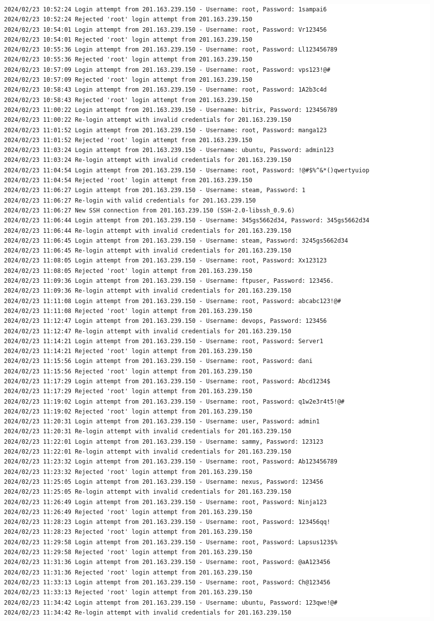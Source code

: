 ```
2024/02/23 10:52:24 Login attempt from 201.163.239.150 - Username: root, Password: 1sampai6
2024/02/23 10:52:24 Rejected 'root' login attempt from 201.163.239.150
2024/02/23 10:54:01 Login attempt from 201.163.239.150 - Username: root, Password: Vr123456
2024/02/23 10:54:01 Rejected 'root' login attempt from 201.163.239.150
2024/02/23 10:55:36 Login attempt from 201.163.239.150 - Username: root, Password: Ll123456789
2024/02/23 10:55:36 Rejected 'root' login attempt from 201.163.239.150
2024/02/23 10:57:09 Login attempt from 201.163.239.150 - Username: root, Password: vps123!@#
2024/02/23 10:57:09 Rejected 'root' login attempt from 201.163.239.150
2024/02/23 10:58:43 Login attempt from 201.163.239.150 - Username: root, Password: 1A2b3c4d
2024/02/23 10:58:43 Rejected 'root' login attempt from 201.163.239.150
2024/02/23 11:00:22 Login attempt from 201.163.239.150 - Username: bitrix, Password: 123456789
2024/02/23 11:00:22 Re-login attempt with invalid credentials for 201.163.239.150
2024/02/23 11:01:52 Login attempt from 201.163.239.150 - Username: root, Password: manga123
2024/02/23 11:01:52 Rejected 'root' login attempt from 201.163.239.150
2024/02/23 11:03:24 Login attempt from 201.163.239.150 - Username: ubuntu, Password: admin123
2024/02/23 11:03:24 Re-login attempt with invalid credentials for 201.163.239.150
2024/02/23 11:04:54 Login attempt from 201.163.239.150 - Username: root, Password: !@#$%^&*()qwertyuiop
2024/02/23 11:04:54 Rejected 'root' login attempt from 201.163.239.150
2024/02/23 11:06:27 Login attempt from 201.163.239.150 - Username: steam, Password: 1
2024/02/23 11:06:27 Re-login with valid credentials for 201.163.239.150
2024/02/23 11:06:27 New SSH connection from 201.163.239.150 (SSH-2.0-libssh_0.9.6)
2024/02/23 11:06:44 Login attempt from 201.163.239.150 - Username: 345gs5662d34, Password: 345gs5662d34
2024/02/23 11:06:44 Re-login attempt with invalid credentials for 201.163.239.150
2024/02/23 11:06:45 Login attempt from 201.163.239.150 - Username: steam, Password: 3245gs5662d34
2024/02/23 11:06:45 Re-login attempt with invalid credentials for 201.163.239.150
2024/02/23 11:08:05 Login attempt from 201.163.239.150 - Username: root, Password: Xx123123
2024/02/23 11:08:05 Rejected 'root' login attempt from 201.163.239.150
2024/02/23 11:09:36 Login attempt from 201.163.239.150 - Username: ftpuser, Password: 123456.
2024/02/23 11:09:36 Re-login attempt with invalid credentials for 201.163.239.150
2024/02/23 11:11:08 Login attempt from 201.163.239.150 - Username: root, Password: abcabc123!@#
2024/02/23 11:11:08 Rejected 'root' login attempt from 201.163.239.150
2024/02/23 11:12:47 Login attempt from 201.163.239.150 - Username: devops, Password: 123456
2024/02/23 11:12:47 Re-login attempt with invalid credentials for 201.163.239.150
2024/02/23 11:14:21 Login attempt from 201.163.239.150 - Username: root, Password: Server1
2024/02/23 11:14:21 Rejected 'root' login attempt from 201.163.239.150
2024/02/23 11:15:56 Login attempt from 201.163.239.150 - Username: root, Password: dani
2024/02/23 11:15:56 Rejected 'root' login attempt from 201.163.239.150
2024/02/23 11:17:29 Login attempt from 201.163.239.150 - Username: root, Password: Abcd1234$
2024/02/23 11:17:29 Rejected 'root' login attempt from 201.163.239.150
2024/02/23 11:19:02 Login attempt from 201.163.239.150 - Username: root, Password: q1w2e3r4t5!@#
2024/02/23 11:19:02 Rejected 'root' login attempt from 201.163.239.150
2024/02/23 11:20:31 Login attempt from 201.163.239.150 - Username: user, Password: admin1
2024/02/23 11:20:31 Re-login attempt with invalid credentials for 201.163.239.150
2024/02/23 11:22:01 Login attempt from 201.163.239.150 - Username: sammy, Password: 123123
2024/02/23 11:22:01 Re-login attempt with invalid credentials for 201.163.239.150
2024/02/23 11:23:32 Login attempt from 201.163.239.150 - Username: root, Password: Ab123456789
2024/02/23 11:23:32 Rejected 'root' login attempt from 201.163.239.150
2024/02/23 11:25:05 Login attempt from 201.163.239.150 - Username: nexus, Password: 123456
2024/02/23 11:25:05 Re-login attempt with invalid credentials for 201.163.239.150
2024/02/23 11:26:49 Login attempt from 201.163.239.150 - Username: root, Password: Ninja123
2024/02/23 11:26:49 Rejected 'root' login attempt from 201.163.239.150
2024/02/23 11:28:23 Login attempt from 201.163.239.150 - Username: root, Password: 123456qq!
2024/02/23 11:28:23 Rejected 'root' login attempt from 201.163.239.150
2024/02/23 11:29:58 Login attempt from 201.163.239.150 - Username: root, Password: Lapsus123$%
2024/02/23 11:29:58 Rejected 'root' login attempt from 201.163.239.150
2024/02/23 11:31:36 Login attempt from 201.163.239.150 - Username: root, Password: @aA123456
2024/02/23 11:31:36 Rejected 'root' login attempt from 201.163.239.150
2024/02/23 11:33:13 Login attempt from 201.163.239.150 - Username: root, Password: Ch@123456
2024/02/23 11:33:13 Rejected 'root' login attempt from 201.163.239.150
2024/02/23 11:34:42 Login attempt from 201.163.239.150 - Username: ubuntu, Password: 123qwe!@#
2024/02/23 11:34:42 Re-login attempt with invalid credentials for 201.163.239.150
```